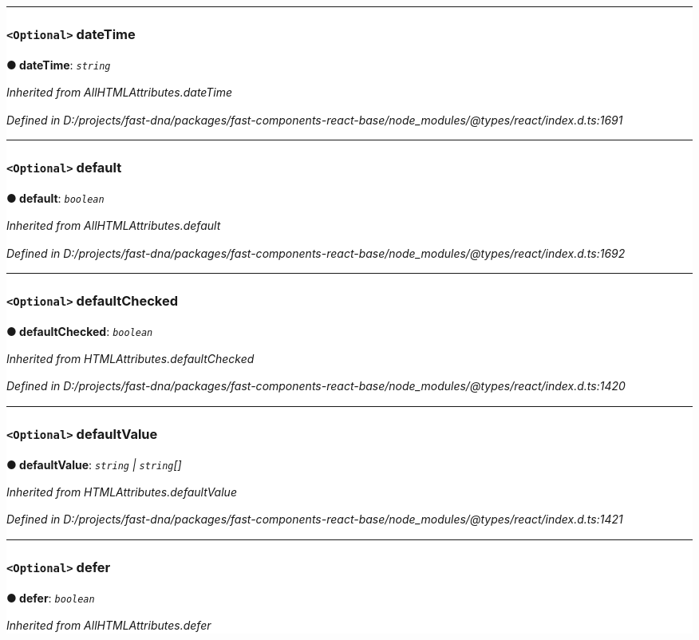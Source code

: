 ___
<a id="datetime"></a>

### `<Optional>` dateTime

**● dateTime**: *`string`*

*Inherited from AllHTMLAttributes.dateTime*

*Defined in D:/projects/fast-dna/packages/fast-components-react-base/node_modules/@types/react/index.d.ts:1691*

___
<a id="default"></a>

### `<Optional>` default

**● default**: *`boolean`*

*Inherited from AllHTMLAttributes.default*

*Defined in D:/projects/fast-dna/packages/fast-components-react-base/node_modules/@types/react/index.d.ts:1692*

___
<a id="defaultchecked"></a>

### `<Optional>` defaultChecked

**● defaultChecked**: *`boolean`*

*Inherited from HTMLAttributes.defaultChecked*

*Defined in D:/projects/fast-dna/packages/fast-components-react-base/node_modules/@types/react/index.d.ts:1420*

___
<a id="defaultvalue"></a>

### `<Optional>` defaultValue

**● defaultValue**: *`string` \| `string`[]*

*Inherited from HTMLAttributes.defaultValue*

*Defined in D:/projects/fast-dna/packages/fast-components-react-base/node_modules/@types/react/index.d.ts:1421*

___
<a id="defer"></a>

### `<Optional>` defer

**● defer**: *`boolean`*

*Inherited from AllHTMLAttributes.defer*
